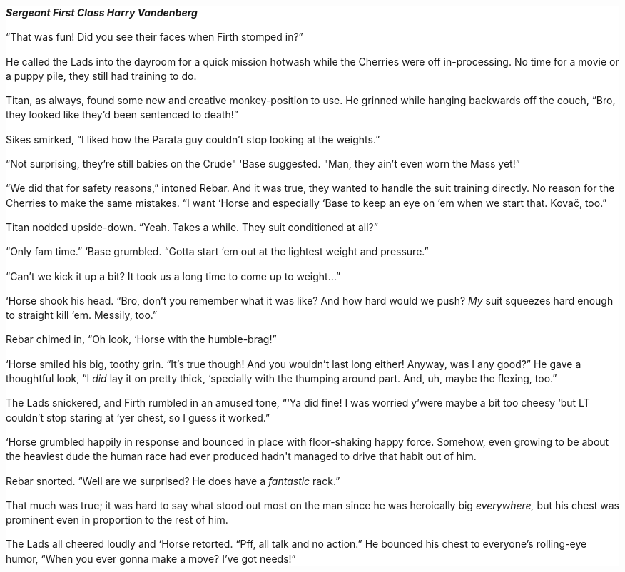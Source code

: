***Sergeant First Class Harry Vandenberg***


“That was fun! Did you see their faces when Firth stomped in?”

He called the Lads into the dayroom for a quick mission hotwash while the Cherries were off in-processing. No time for a movie or a puppy pile, they still had training to do.

Titan, as always, found some new and creative monkey-position to use. He grinned while hanging backwards off the couch, “Bro, they looked like they’d been sentenced to death!”

Sikes smirked, “I liked how the Parata guy couldn’t stop looking at the weights.”

“Not surprising, they’re still babies on the Crude" 'Base suggested. "Man, they ain’t even worn the Mass yet!”

“We did that for safety reasons,” intoned Rebar. And it was true, they wanted to handle the suit training directly. No reason for the Cherries to make the same mistakes. “I want ‘Horse and especially ‘Base to keep an eye on ‘em when we start that. Kovač, too.”

Titan nodded upside-down. “Yeah. Takes a while. They suit conditioned at all?”

“Only fam time.” ‘Base grumbled. “Gotta start ‘em out at the lightest weight and pressure.”

“Can’t we kick it up a bit? It took us a long time to come up to weight…”

‘Horse shook his head. “Bro, don’t you remember what it was like? And how hard would we push? *My* suit squeezes hard enough to straight kill ‘em. Messily, too.”

Rebar chimed in, “Oh look, ‘Horse with the humble-brag!”

‘Horse smiled his big, toothy grin. “It’s true though! And you wouldn’t last long either! Anyway, was I any good?” He gave a thoughtful look, “I *did* lay it on pretty thick, ‘specially with the thumping around part. And, uh, maybe the flexing, too.”

The Lads snickered, and Firth rumbled in an amused tone, “‘Ya did fine! I was worried y’were maybe a bit too cheesy ‘but LT couldn’t stop staring at ‘yer chest, so I guess it worked.”

‘Horse grumbled happily in response and bounced in place with floor-shaking happy force. Somehow, even growing to be about the heaviest dude the human race had ever produced hadn't managed to drive that habit out of him.

Rebar snorted. “Well are we surprised? He does have a *fantastic* rack.”

That much was true; it was hard to say what stood out most on the man since he was heroically big *everywhere,* but his chest was prominent even in proportion to the rest of him.

The Lads all cheered loudly and ‘Horse retorted. “Pff, all talk and no action.” He bounced his chest to everyone’s rolling-eye humor, “When you ever gonna make a move? I’ve got needs!”

